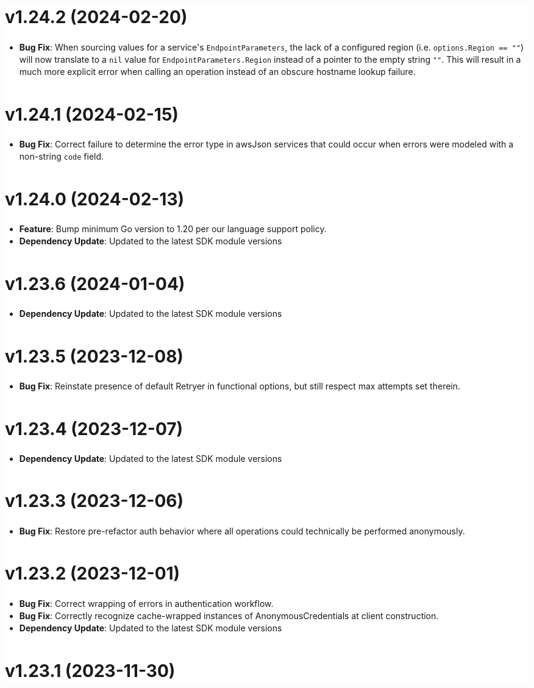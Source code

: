 # v1.24.2 (2024-02-20)

* **Bug Fix**: When sourcing values for a service's `EndpointParameters`, the lack of a configured region (i.e. `options.Region == ""`) will now translate to a `nil` value for `EndpointParameters.Region` instead of a pointer to the empty string `""`. This will result in a much more explicit error when calling an operation instead of an obscure hostname lookup failure.

# v1.24.1 (2024-02-15)

* **Bug Fix**: Correct failure to determine the error type in awsJson services that could occur when errors were modeled with a non-string `code` field.

# v1.24.0 (2024-02-13)

* **Feature**: Bump minimum Go version to 1.20 per our language support policy.
* **Dependency Update**: Updated to the latest SDK module versions

# v1.23.6 (2024-01-04)

* **Dependency Update**: Updated to the latest SDK module versions

# v1.23.5 (2023-12-08)

* **Bug Fix**: Reinstate presence of default Retryer in functional options, but still respect max attempts set therein.

# v1.23.4 (2023-12-07)

* **Dependency Update**: Updated to the latest SDK module versions

# v1.23.3 (2023-12-06)

* **Bug Fix**: Restore pre-refactor auth behavior where all operations could technically be performed anonymously.

# v1.23.2 (2023-12-01)

* **Bug Fix**: Correct wrapping of errors in authentication workflow.
* **Bug Fix**: Correctly recognize cache-wrapped instances of AnonymousCredentials at client construction.
* **Dependency Update**: Updated to the latest SDK module versions

# v1.23.1 (2023-11-30)
